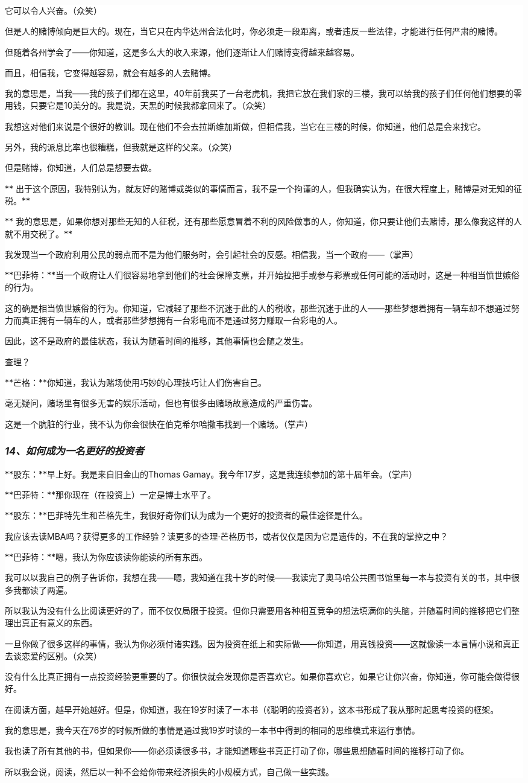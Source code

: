 它可以令人兴奋。（众笑）

但是人的赌博倾向是巨大的。现在，当它只在内华达州合法化时，你必须走一段距离，或者违反一些法律，才能进行任何严肃的赌博。

但随着各州学会了——你知道，这是多么大的收入来源，他们逐渐让人们赌博变得越来越容易。

而且，相信我，它变得越容易，就会有越多的人去赌博。

我的意思是，当我——我的孩子们都在这里，40年前我买了一台老虎机，我把它放在我们家的三楼，我可以给我的孩子们任何他们想要的零用钱，只要它是10美分的。我是说，天黑的时候我都拿回来了。（众笑）

我想这对他们来说是个很好的教训。现在他们不会去拉斯维加斯做，但相信我，当它在三楼的时候，你知道，他们总是会来找它。

另外，我的派息比率也很糟糕，但我就是这样的父亲。（众笑）

但是赌博，你知道，人们总是想要去做。

** 出于这个原因，我特别认为，就友好的赌博或类似的事情而言，我不是一个拘谨的人，但我确实认为，在很大程度上，赌博是对无知的征税。** 

** 我的意思是，如果你想对那些无知的人征税，还有那些愿意冒着不利的风险做事的人，你知道，你只要让他们去赌博，那么像我这样的人就不用交税了。** 

我发现当一个政府利用公民的弱点而不是为他们服务时，会引起社会的反感。相信我，当一个政府——（掌声）

**巴菲特：**当一个政府让人们很容易地拿到他们的社会保障支票，并开始拉把手或参与彩票或任何可能的活动时，这是一种相当愤世嫉俗的行为。

这的确是相当愤世嫉俗的行为。你知道，它减轻了那些不沉迷于此的人的税收，那些沉迷于此的人——那些梦想着拥有一辆车却不想通过努力而真正拥有一辆车的人，或者那些梦想拥有一台彩电而不是通过努力赚取一台彩电的人。

因此，这不是政府的最佳状态，我认为随着时间的推移，其他事情也会随之发生。

查理？

**芒格：**你知道，我认为赌场使用巧妙的心理技巧让人们伤害自己。

毫无疑问，赌场里有很多无害的娱乐活动，但也有很多由赌场故意造成的严重伤害。

这是一个肮脏的行业，我不认为你会很快在伯克希尔哈撒韦找到一个赌场。（掌声）

### *14、如何成为一名更好的投资者*

**股东：**早上好。我是来自旧金山的Thomas Gamay。我今年17岁，这是我连续参加的第十届年会。（掌声）

**巴菲特：**那你现在（在投资上）一定是博士水平了。

**股东：**巴菲特先生和芒格先生，我很好奇你们认为成为一个更好的投资者的最佳途径是什么。

我应该去读MBA吗？获得更多的工作经验？读更多的查理·芒格历书，或者仅仅是因为它是遗传的，不在我的掌控之中？

**巴菲特：**嗯，我认为你应该读你能读的所有东西。

我可以以我自己的例子告诉你，我想在我——嗯，我知道在我十岁的时候——我读完了奥马哈公共图书馆里每一本与投资有关的书，其中很多我都读了两遍。

所以我认为没有什么比阅读更好的了，而不仅仅局限于投资。但你只需要用各种相互竞争的想法填满你的头脑，并随着时间的推移把它们整理出真正有意义的东西。

一旦你做了很多这样的事情，我认为你必须付诸实践。因为投资在纸上和实际做——你知道，用真钱投资——这就像读一本言情小说和真正去谈恋爱的区别。（众笑）

没有什么比真正拥有一点投资经验更重要的了。你很快就会发现你是否喜欢它。如果你喜欢它，如果它让你兴奋，你知道，你可能会做得很好。

在阅读方面，越早开始越好。但是，你知道，我在19岁时读了一本书（《聪明的投资者》），这本书形成了我从那时起思考投资的框架。

我的意思是，我今天在76岁的时候所做的事情是通过我19岁时读的一本书中得到的相同的思维模式来运行事情。

我也读了所有其他的书，但如果你——你必须读很多书，才能知道哪些书真正打动了你，哪些思想随着时间的推移打动了你。

所以我会说，阅读，然后以一种不会给你带来经济损失的小规模方式，自己做一些实践。
